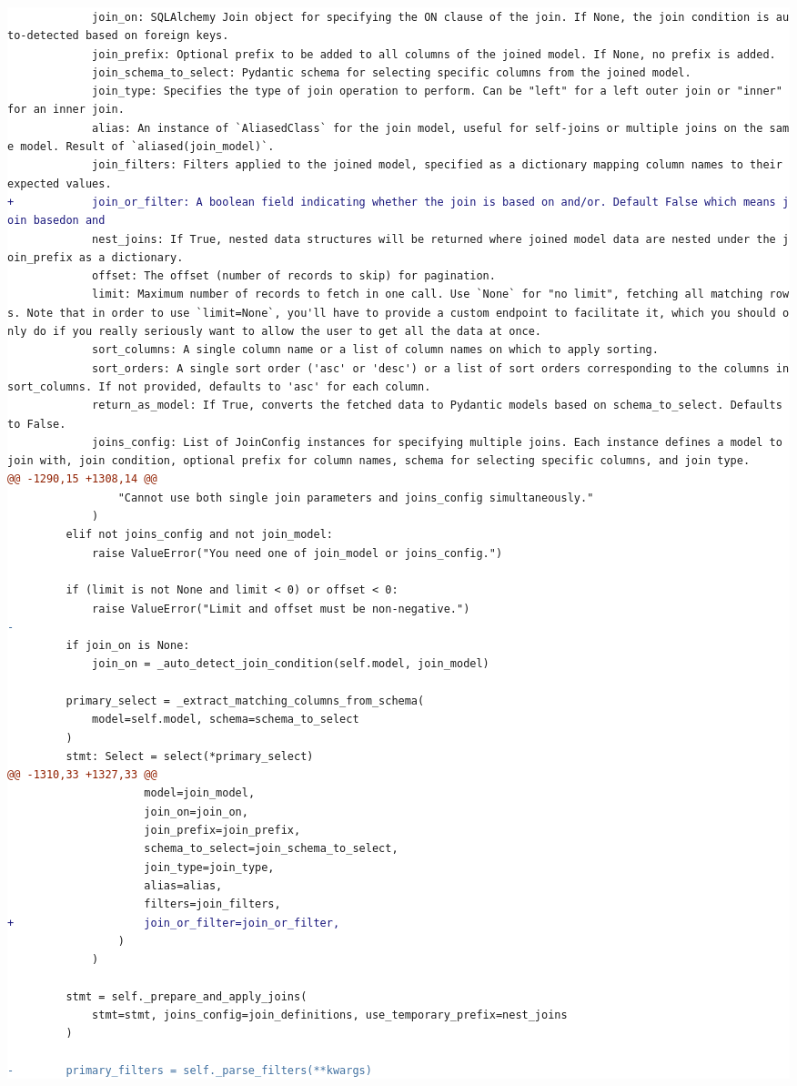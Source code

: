 ```diff
             join_on: SQLAlchemy Join object for specifying the ON clause of the join. If None, the join condition is auto-detected based on foreign keys.
             join_prefix: Optional prefix to be added to all columns of the joined model. If None, no prefix is added.
             join_schema_to_select: Pydantic schema for selecting specific columns from the joined model.
             join_type: Specifies the type of join operation to perform. Can be "left" for a left outer join or "inner" for an inner join.
             alias: An instance of `AliasedClass` for the join model, useful for self-joins or multiple joins on the same model. Result of `aliased(join_model)`.
             join_filters: Filters applied to the joined model, specified as a dictionary mapping column names to their expected values.
+            join_or_filter: A boolean field indicating whether the join is based on and/or. Default False which means join basedon and
             nest_joins: If True, nested data structures will be returned where joined model data are nested under the join_prefix as a dictionary.
             offset: The offset (number of records to skip) for pagination.
             limit: Maximum number of records to fetch in one call. Use `None` for "no limit", fetching all matching rows. Note that in order to use `limit=None`, you'll have to provide a custom endpoint to facilitate it, which you should only do if you really seriously want to allow the user to get all the data at once.
             sort_columns: A single column name or a list of column names on which to apply sorting.
             sort_orders: A single sort order ('asc' or 'desc') or a list of sort orders corresponding to the columns in sort_columns. If not provided, defaults to 'asc' for each column.
             return_as_model: If True, converts the fetched data to Pydantic models based on schema_to_select. Defaults to False.
             joins_config: List of JoinConfig instances for specifying multiple joins. Each instance defines a model to join with, join condition, optional prefix for column names, schema for selecting specific columns, and join type.
@@ -1290,15 +1308,14 @@
                 "Cannot use both single join parameters and joins_config simultaneously."
             )
         elif not joins_config and not join_model:
             raise ValueError("You need one of join_model or joins_config.")
 
         if (limit is not None and limit < 0) or offset < 0:
             raise ValueError("Limit and offset must be non-negative.")
-
         if join_on is None:
             join_on = _auto_detect_join_condition(self.model, join_model)
 
         primary_select = _extract_matching_columns_from_schema(
             model=self.model, schema=schema_to_select
         )
         stmt: Select = select(*primary_select)
@@ -1310,33 +1327,33 @@
                     model=join_model,
                     join_on=join_on,
                     join_prefix=join_prefix,
                     schema_to_select=join_schema_to_select,
                     join_type=join_type,
                     alias=alias,
                     filters=join_filters,
+                    join_or_filter=join_or_filter,
                 )
             )
 
         stmt = self._prepare_and_apply_joins(
             stmt=stmt, joins_config=join_definitions, use_temporary_prefix=nest_joins
         )
 
-        primary_filters = self._parse_filters(**kwargs)
```